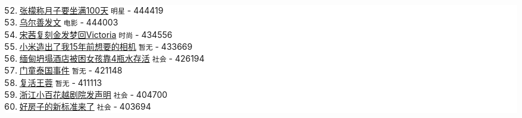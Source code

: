 52. [张檬称月子要坐满100天](https://m.weibo.cn/search?containerid=100103type%3D1%26t%3D10%26q%3D%23%E5%BC%A0%E6%AA%AC%E7%A7%B0%E6%9C%88%E5%AD%90%E8%A6%81%E5%9D%90%E6%BB%A1100%E5%A4%A9%23&stream_entry_id=31&isnewpage=1&extparam=seat%3D1%26q%3D%2523%25E5%25BC%25A0%25E6%25AA%25AC%25E7%25A7%25B0%25E6%259C%2588%25E5%25AD%2590%25E8%25A6%2581%25E5%259D%2590%25E6%25BB%25A1100%25E5%25A4%25A9%2523%26pos%3D3%26filter_type%3Drealtimehot%26c_type%3D31%26flag%3D1%26band_rank%3D4%26lcate%3D5001%26stream_entry_id%3D31%26realpos%3D4%26dgr%3D0%26cate%3D5001%26display_time%3D1743425591%26pre_seqid%3D174342559173802861076154) `明星` - 444419
53. [乌尔善发文](https://m.weibo.cn/search?containerid=100103type%3D1%26t%3D10%26q%3D%23%E4%B9%8C%E5%B0%94%E5%96%84%E5%8F%91%E6%96%87%23&stream_entry_id=31&isnewpage=1&extparam=seat%3D1%26q%3D%2523%25E4%25B9%258C%25E5%25B0%2594%25E5%2596%2584%25E5%258F%2591%25E6%2596%2587%2523%26pos%3D4%26filter_type%3Drealtimehot%26c_type%3D31%26flag%3D1%26band_rank%3D5%26lcate%3D5001%26stream_entry_id%3D31%26realpos%3D5%26dgr%3D0%26cate%3D5001%26display_time%3D1743425591%26pre_seqid%3D174342559173802861076154) `电影` - 444003
54. [宋茜复刻金发梦回Victoria](https://m.weibo.cn/search?containerid=100103type%3D1%26t%3D10%26q%3D%23%E5%AE%8B%E8%8C%9C%E5%A4%8D%E5%88%BB%E9%87%91%E5%8F%91%E6%A2%A6%E5%9B%9EVictoria%23&stream_entry_id=31&isnewpage=1&extparam=seat%3D1%26realpos%3D14%26cate%3D5001%26q%3D%2523%25E5%25AE%258B%25E8%258C%259C%25E5%25A4%258D%25E5%2588%25BB%25E9%2587%2591%25E5%258F%2591%25E6%25A2%25A6%25E5%259B%259EVictoria%2523%26dgr%3D0%26stream_entry_id%3D31%26pos%3D14%26band_rank%3D14%26flag%3D1%26filter_type%3Drealtimehot%26lcate%3D5001%26c_type%3D31%26display_time%3D1743395445%26pre_seqid%3D17433954458750289784713) `时尚` - 434556
55. [小米造出了我15年前想要的相机](https://m.weibo.cn/search?containerid=100103type%3D1%26t%3D10%26q%3D%E5%B0%8F%E7%B1%B3%E9%80%A0%E5%87%BA%E4%BA%86%E6%88%9115%E5%B9%B4%E5%89%8D%E6%83%B3%E8%A6%81%E7%9A%84%E7%9B%B8%E6%9C%BA&stream_entry_id=31&isnewpage=1&extparam=seat%3D1%26flag%3D2%26q%3D%25E5%25B0%258F%25E7%25B1%25B3%25E9%2580%25A0%25E5%2587%25BA%25E4%25BA%2586%25E6%2588%259115%25E5%25B9%25B4%25E5%2589%258D%25E6%2583%25B3%25E8%25A6%2581%25E7%259A%2584%25E7%259B%25B8%25E6%259C%25BA%26filter_type%3Drealtimehot%26c_type%3D31%26cate%3D5001%26dgr%3D0%26stream_entry_id%3D31%26band_rank%3D5%26realpos%3D5%26lcate%3D5001%26pos%3D5%26display_time%3D1743352182%26pre_seqid%3D17433521825270294870137) `暂无` - 433669
56. [缅甸坍塌酒店被困女孩靠4瓶水存活](https://m.weibo.cn/search?containerid=100103type%3D1%26t%3D10%26q%3D%23%E7%BC%85%E7%94%B8%E5%9D%8D%E5%A1%8C%E9%85%92%E5%BA%97%E8%A2%AB%E5%9B%B0%E5%A5%B3%E5%AD%A9%E9%9D%A04%E7%93%B6%E6%B0%B4%E5%AD%98%E6%B4%BB%23&stream_entry_id=31&isnewpage=1&extparam=seat%3D1%26lcate%3D5001%26stream_entry_id%3D31%26q%3D%2523%25E7%25BC%2585%25E7%2594%25B8%25E5%259D%258D%25E5%25A1%258C%25E9%2585%2592%25E5%25BA%2597%25E8%25A2%25AB%25E5%259B%25B0%25E5%25A5%25B3%25E5%25AD%25A9%25E9%259D%25A04%25E7%2593%25B6%25E6%25B0%25B4%25E5%25AD%2598%25E6%25B4%25BB%2523%26dgr%3D0%26band_rank%3D6%26filter_type%3Drealtimehot%26c_type%3D31%26flag%3D0%26cate%3D5001%26realpos%3D6%26pos%3D6%26display_time%3D1743386645%26pre_seqid%3D17433866453120308267794) `社会` - 426194
57. [门童泰国事件](https://m.weibo.cn/search?containerid=100103type%3D1%26t%3D10%26q%3D%E9%97%A8%E7%AB%A5%E6%B3%B0%E5%9B%BD%E4%BA%8B%E4%BB%B6&stream_entry_id=31&isnewpage=1&extparam=seat%3D1%26band_rank%3D15%26pos%3D16%26lcate%3D5001%26q%3D%25E9%2597%25A8%25E7%25AB%25A5%25E6%25B3%25B0%25E5%259B%25BD%25E4%25BA%258B%25E4%25BB%25B6%26dgr%3D0%26c_type%3D31%26stream_entry_id%3D31%26realpos%3D15%26cate%3D5001%26filter_type%3Drealtimehot%26flag%3D1%26display_time%3D1743398817%26pre_seqid%3D174339881731903111701159) `暂无` - 421148
58. [复活王蓉](https://m.weibo.cn/search?containerid=100103type%3D1%26t%3D10%26q%3D%E5%A4%8D%E6%B4%BB%E7%8E%8B%E8%93%89&stream_entry_id=31&isnewpage=1&extparam=seat%3D1%26band_rank%3D8%26pos%3D9%26lcate%3D5001%26q%3D%25E5%25A4%258D%25E6%25B4%25BB%25E7%258E%258B%25E8%2593%2589%26dgr%3D0%26c_type%3D31%26stream_entry_id%3D31%26realpos%3D8%26cate%3D5001%26filter_type%3Drealtimehot%26flag%3D1%26display_time%3D1743398817%26pre_seqid%3D174339881731903111701159) `暂无` - 411113
59. [浙江小百花越剧院发声明](https://m.weibo.cn/search?containerid=100103type%3D1%26t%3D10%26q%3D%23%E6%B5%99%E6%B1%9F%E5%B0%8F%E7%99%BE%E8%8A%B1%E8%B6%8A%E5%89%A7%E9%99%A2%E5%8F%91%E5%A3%B0%E6%98%8E%23&stream_entry_id=31&isnewpage=1&extparam=seat%3D1%26cate%3D5001%26dgr%3D0%26stream_entry_id%3D31%26pos%3D9%26band_rank%3D8%26flag%3D0%26realpos%3D8%26lcate%3D5001%26q%3D%2523%25E6%25B5%2599%25E6%25B1%259F%25E5%25B0%258F%25E7%2599%25BE%25E8%258A%25B1%25E8%25B6%258A%25E5%2589%25A7%25E9%2599%25A2%25E5%258F%2591%25E5%25A3%25B0%25E6%2598%258E%2523%26c_type%3D31%26filter_type%3Drealtimehot%26display_time%3D1743392439%26pre_seqid%3D17433924390350292458613) `社会` - 404700
60. [好房子的新标准来了](https://m.weibo.cn/search?containerid=100103type%3D1%26t%3D10%26q%3D%23%E5%A5%BD%E6%88%BF%E5%AD%90%E7%9A%84%E6%96%B0%E6%A0%87%E5%87%86%E6%9D%A5%E4%BA%86%23&stream_entry_id=31&isnewpage=1&extparam=seat%3D1%26q%3D%2523%25E5%25A5%25BD%25E6%2588%25BF%25E5%25AD%2590%25E7%259A%2584%25E6%2596%25B0%25E6%25A0%2587%25E5%2587%2586%25E6%259D%25A5%25E4%25BA%2586%2523%26pos%3D5%26filter_type%3Drealtimehot%26c_type%3D31%26flag%3D1%26band_rank%3D6%26lcate%3D5001%26stream_entry_id%3D31%26realpos%3D6%26dgr%3D0%26cate%3D5001%26display_time%3D1743425591%26pre_seqid%3D174342559173802861076154) `社会` - 403694